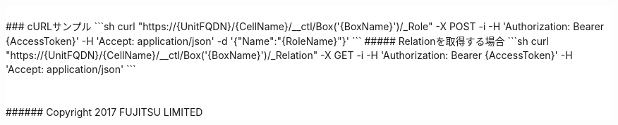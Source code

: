 <br>
### cURLサンプル
```sh
curl
"https://{UnitFQDN}/{CellName}/__ctl/Box('{BoxName}')/_Role" -X POST -i  -H 'Authorization: Bearer {AccessToken}' -H 'Accept: application/json' -d '{"Name":"{RoleName}"}'
```
##### Relationを取得する場合
```sh
curl "https://{UnitFQDN}/{CellName}/__ctl/Box('{BoxName}')/_Relation" -X GET -i -H 'Authorization: Bearer {AccessToken}' -H 'Accept: application/json'
```

<br>
<br>
<br>
###### Copyright 2017    FUJITSU LIMITED
